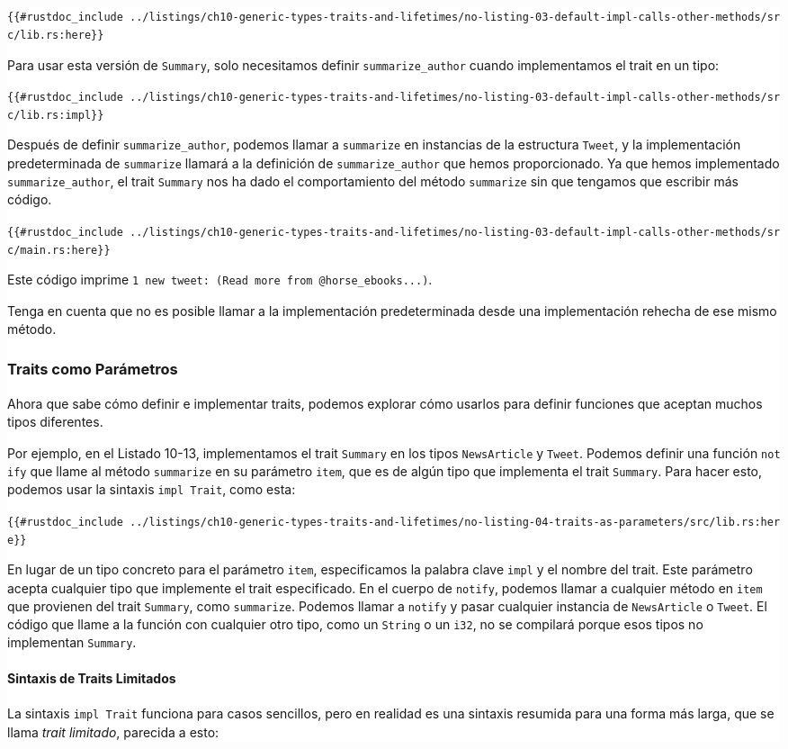 ```rust,noplayground
{{#rustdoc_include ../listings/ch10-generic-types-traits-and-lifetimes/no-listing-03-default-impl-calls-other-methods/src/lib.rs:here}}
```

Para usar esta versión de `Summary`, solo necesitamos definir `summarize_author`
cuando implementamos el trait en un tipo:

```rust,ignore
{{#rustdoc_include ../listings/ch10-generic-types-traits-and-lifetimes/no-listing-03-default-impl-calls-other-methods/src/lib.rs:impl}}
```

Después de definir `summarize_author`, podemos llamar a `summarize` en instancias de la
estructura `Tweet`, y la implementación predeterminada de `summarize` llamará a la
definición de `summarize_author` que hemos proporcionado. Ya que hemos implementado
`summarize_author`, el trait `Summary` nos ha dado el comportamiento del
método `summarize` sin que tengamos que escribir más código.

```rust,ignore
{{#rustdoc_include ../listings/ch10-generic-types-traits-and-lifetimes/no-listing-03-default-impl-calls-other-methods/src/main.rs:here}}
```

Este código imprime `1 new tweet: (Read more from @horse_ebooks...)`.

Tenga en cuenta que no es posible llamar a la implementación predeterminada desde una
implementación rehecha de ese mismo método.

### Traits como Parámetros

Ahora que sabe cómo definir e implementar traits, podemos explorar cómo usarlos
para definir funciones que aceptan muchos tipos diferentes.

Por ejemplo, en el Listado 10-13, implementamos el trait `Summary` en los
tipos `NewsArticle` y `Tweet`. Podemos definir una función `notify` que llame
al método `summarize` en su parámetro `item`, que es de algún tipo que
implementa el trait `Summary`. Para hacer esto, podemos usar la sintaxis `impl Trait`,
como esta:

```rust,ignore
{{#rustdoc_include ../listings/ch10-generic-types-traits-and-lifetimes/no-listing-04-traits-as-parameters/src/lib.rs:here}}
```

En lugar de un tipo concreto para el parámetro `item`, especificamos la
palabra clave `impl` y el nombre del trait. Este parámetro acepta cualquier tipo que implemente el
trait especificado. En el cuerpo de `notify`, podemos llamar a cualquier método en `item`
que provienen del trait `Summary`, como `summarize`. Podemos llamar a `notify`
y pasar cualquier instancia de `NewsArticle` o `Tweet`. El código que llame a la
función con cualquier otro tipo, como un `String` o un `i32`, no se compilará
porque esos tipos no implementan `Summary`.

#### Sintaxis de Traits Limitados

La sintaxis `impl Trait` funciona para casos sencillos, pero en realidad es
una sintaxis resumida para una forma más larga, que se llama *trait limitado*, parecida a
esto:
